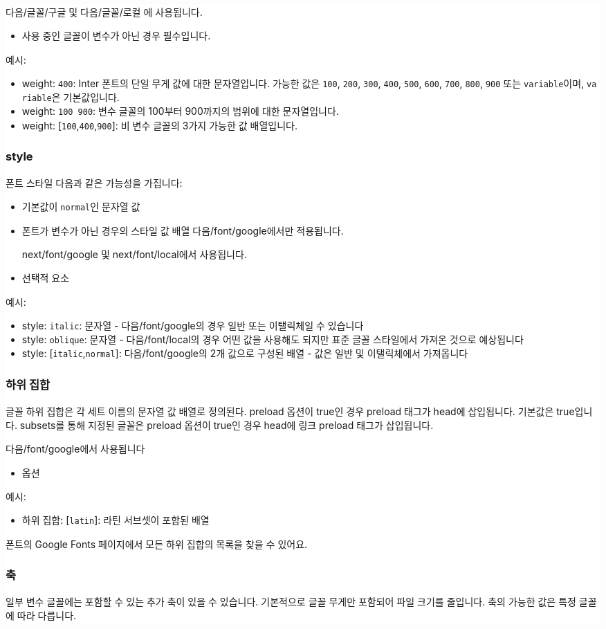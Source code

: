 다음/글꼴/구글 및 다음/글꼴/로컬 에 사용됩니다.

- 사용 중인 글꼴이 변수가 아닌 경우 필수입니다.

<div class="content-ad"></div>

예시:

- weight: `400`: Inter 폰트의 단일 무게 값에 대한 문자열입니다. 가능한 값은 `100`, `200`, `300`, `400`, `500`, `600`, `700`, `800`, `900` 또는 `variable`이며, `variable`은 기본값입니다.
- weight: `100 900`: 변수 글꼴의 100부터 900까지의 범위에 대한 문자열입니다.
- weight: [`100`,`400`,`900`]: 비 변수 글꼴의 3가지 가능한 값 배열입니다.

### style

폰트 스타일
다음과 같은 가능성을 가집니다:

<div class="content-ad"></div>

- 기본값이 `normal`인 문자열 값
- 폰트가 변수가 아닌 경우의 스타일 값 배열
  다음/font/google에서만 적용됩니다.

  next/font/google 및 next/font/local에서 사용됩니다.

- 선택적 요소

예시:

<div class="content-ad"></div>

- style: `italic`: 문자열 - 다음/font/google의 경우 일반 또는 이탤릭체일 수 있습니다
- style: `oblique`: 문자열 - 다음/font/local의 경우 어떤 값을 사용해도 되지만 표준 글꼴 스타일에서 가져온 것으로 예상됩니다
- style: [`italic`,`normal`]: 다음/font/google의 2개 값으로 구성된 배열 - 값은 일반 및 이탤릭체에서 가져옵니다

### 하위 집합

글꼴 하위 집합은
각 세트 이름의 문자열 값 배열로 정의된다. preload 옵션이 true인 경우 preload 태그가 head에 삽입됩니다. 기본값은 true입니다. subsets를 통해 지정된 글꼴은 preload 옵션이 true인 경우 head에 링크 preload 태그가 삽입됩니다.

다음/font/google에서 사용됩니다

<div class="content-ad"></div>

- 옵션

예시:

- 하위 집합: [`latin`]: 라틴 서브셋이 포함된 배열

폰트의 Google Fonts 페이지에서 모든 하위 집합의 목록을 찾을 수 있어요.

<div class="content-ad"></div>

### 축

일부 변수 글꼴에는 포함할 수 있는 추가 축이 있을 수 있습니다. 기본적으로 글꼴 무게만 포함되어 파일 크기를 줄입니다. 축의 가능한 값은 특정 글꼴에 따라 다릅니다.
